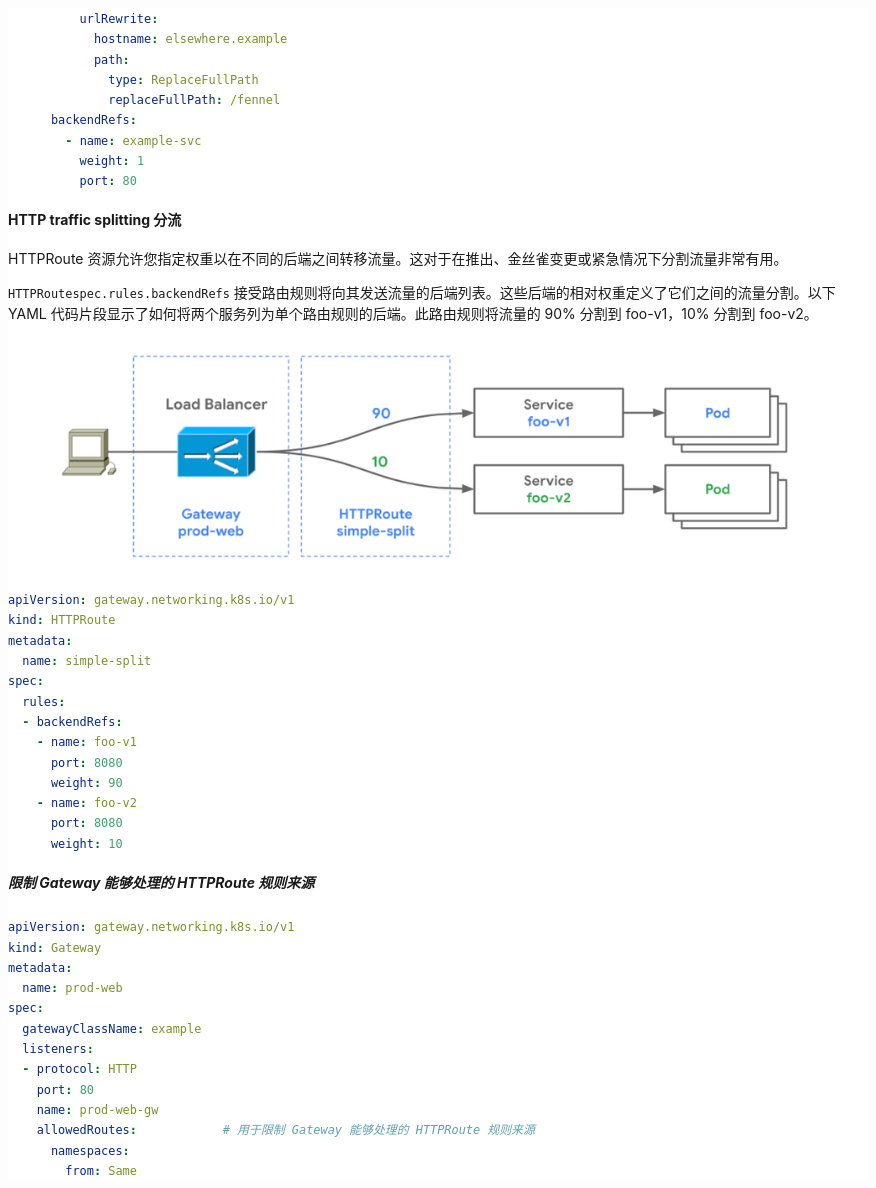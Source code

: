 ```yaml
          urlRewrite:
            hostname: elsewhere.example
            path:
              type: ReplaceFullPath
              replaceFullPath: /fennel
      backendRefs:
        - name: example-svc
          weight: 1
          port: 80
```



#### HTTP traffic splitting 分流

HTTPRoute 资源允许您指定权重以在不同的后端之间转移流量。这对于在推出、金丝雀变更或紧急情况下分割流量非常有用。

`HTTPRoutespec.rules.backendRefs` 接受路由规则将向其发送流量的后端列表。这些后端的相对权重定义了它们之间的流量分割。以下 YAML 代码片段显示了如何将两个服务列为单个路由规则的后端。此路由规则将流量的 90% 分割到 foo-v1，10% 分割到 foo-v2。

![image-20250320161221624](../markdown_img/image-20250320161221624.png)

```yaml
apiVersion: gateway.networking.k8s.io/v1
kind: HTTPRoute
metadata:
  name: simple-split
spec:
  rules:
  - backendRefs:
    - name: foo-v1
      port: 8080
      weight: 90
    - name: foo-v2
      port: 8080
      weight: 10
```



##### 限制 Gateway 能够处理的 HTTPRoute 规则来源

```yaml
apiVersion: gateway.networking.k8s.io/v1
kind: Gateway
metadata:
  name: prod-web
spec:
  gatewayClassName: example
  listeners:
  - protocol: HTTP
    port: 80
    name: prod-web-gw
    allowedRoutes:            # 用于限制 Gateway 能够处理的 HTTPRoute 规则来源
      namespaces:
        from: Same
```